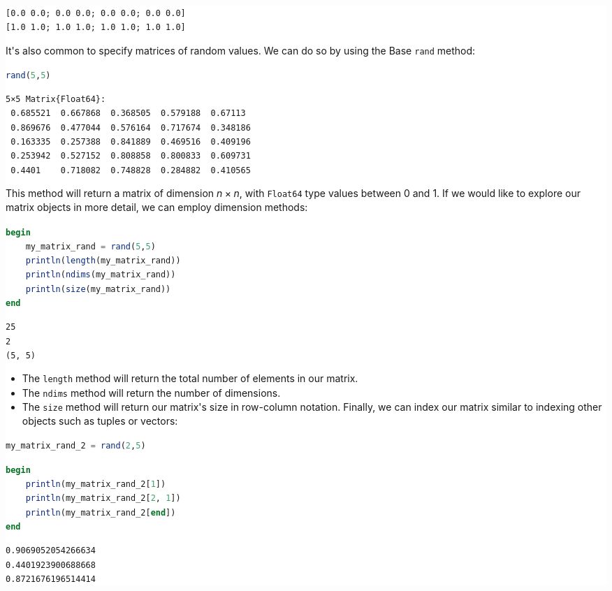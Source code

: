 ```
[0.0 0.0; 0.0 0.0; 0.0 0.0; 0.0 0.0]
[1.0 1.0; 1.0 1.0; 1.0 1.0; 1.0 1.0]
```

It's also common to specify matrices of random values. We can do so by using the Base `rand` method:

```Julia
rand(5,5)
```

```
5×5 Matrix{Float64}:
 0.685521  0.667868  0.368505  0.579188  0.67113
 0.869676  0.477044  0.576164  0.717674  0.348186
 0.163335  0.257388  0.841889  0.469516  0.409196
 0.253942  0.527152  0.808858  0.800833  0.609731
 0.4401    0.718082  0.748828  0.284882  0.410565
```

This method will return a matrix of dimension $n \times n$, with `Float64` type values between 0 and 1.
If we would like to explore our matrix objects in more detail, we can employ dimension methods:

```Julia
begin
	my_matrix_rand = rand(5,5)
	println(length(my_matrix_rand))
	println(ndims(my_matrix_rand))
	println(size(my_matrix_rand))
end
```

```
25
2
(5, 5)
```

- The `length` method will return the total number of elements in our matrix.
- The `ndims` method will return the number of dimensions.
- The `size` method will return our matrix's size in row-column notation.
  Finally, we can index our matrix similar to indexing other objects such as tuples or vectors:

```Julia
my_matrix_rand_2 = rand(2,5)
```

```Julia
begin
	println(my_matrix_rand_2[1])
	println(my_matrix_rand_2[2, 1])
	println(my_matrix_rand_2[end])
end
```

```
0.9069052054266634
0.4401923900688668
0.8721676196514414
```
